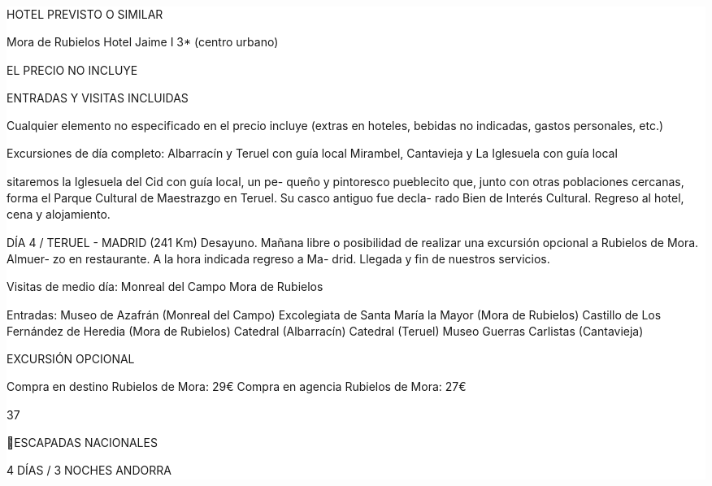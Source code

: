 HOTEL PREVISTO O SIMILAR

Mora de Rubielos
Hotel Jaime I 3* (centro urbano)

EL PRECIO NO INCLUYE

ENTRADAS Y VISITAS INCLUIDAS

Cualquier elemento no especificado en el precio
incluye (extras en hoteles, bebidas no indicadas,
gastos personales, etc.)

Excursiones de día completo:
Albarracín y Teruel con guía local
Mirambel, Cantavieja y La Iglesuela con guía local

sitaremos la Iglesuela del Cid con guía local, un pe-
queño y pintoresco pueblecito que, junto con otras
poblaciones  cercanas,  forma  el  Parque  Cultural  de
Maestrazgo  en  Teruel. Su  casco  antiguo fue decla-
rado Bien de Interés Cultural. Regreso al hotel, cena
y alojamiento.

DÍA 4 / TERUEL - MADRID (241 Km)
Desayuno.  Mañana  libre  o  posibilidad  de  realizar
una excursión opcional a Rubielos de Mora. Almuer-
zo en restaurante. A la hora indicada regreso a Ma-
drid. Llegada y fin de nuestros servicios.

Visitas de medio día:
Monreal del Campo
Mora de Rubielos

Entradas:
Museo de Azafrán (Monreal del Campo)
Excolegiata de Santa María la Mayor (Mora de
Rubielos)
Castillo de Los Fernández de Heredia (Mora de
Rubielos)
Catedral (Albarracín)
Catedral (Teruel)
Museo Guerras Carlistas (Cantavieja)

EXCURSIÓN OPCIONAL

Compra en destino
Rubielos de Mora: 29€
Compra en agencia
Rubielos de Mora: 27€

37

ESCAPADAS
NACIONALES

4 DÍAS / 3 NOCHES
ANDORRA
